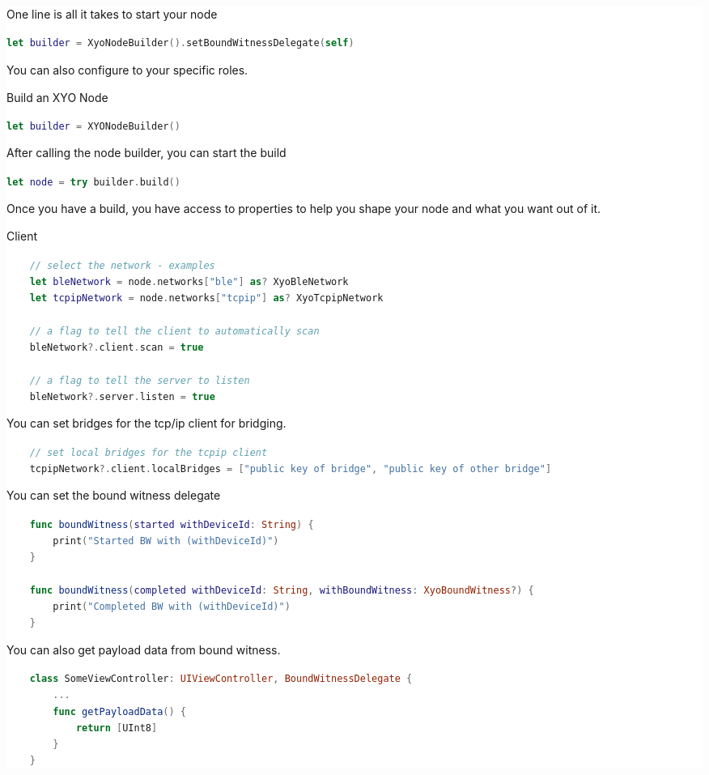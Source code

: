 One line is all it takes to start your node 

```swift
let builder = XyoNodeBuilder().setBoundWitnessDelegate(self)
```

You can also configure to your specific roles.

Build an XYO Node 

```swift
let builder = XYONodeBuilder()
```

After calling the node builder, you can start the build

```swift
let node = try builder.build()
```

Once you have a build, you have access to properties to help you shape your node and what you want out of it. 

Client

```swift
    // select the network - examples
    let bleNetwork = node.networks["ble"] as? XyoBleNetwork
    let tcpipNetwork = node.networks["tcpip"] as? XyoTcpipNetwork

    // a flag to tell the client to automatically scan
    bleNetwork?.client.scan = true

    // a flag to tell the server to listen
    bleNetwork?.server.listen = true
```

You can set bridges for the tcp/ip client for bridging. 

```swift
    // set local bridges for the tcpip client
    tcpipNetwork?.client.localBridges = ["public key of bridge", "public key of other bridge"]
```

You can set the bound witness delegate

```swift
    func boundWitness(started withDeviceId: String) {
        print("Started BW with (withDeviceId)")
    }

    func boundWitness(completed withDeviceId: String, withBoundWitness: XyoBoundWitness?) {
        print("Completed BW with (withDeviceId)")
    }
```

You can also get payload data from bound witness. 

```swift
    class SomeViewController: UIViewController, BoundWitnessDelegate {
        ...
        func getPayloadData() {
            return [UInt8]
        }
    }
```
